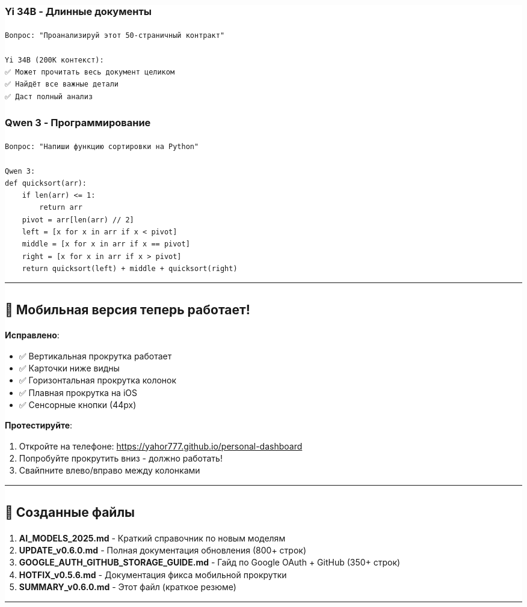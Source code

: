 ### Yi 34B - Длинные документы
```
Вопрос: "Проанализируй этот 50-страничный контракт"

Yi 34B (200K контекст):
✅ Может прочитать весь документ целиком
✅ Найдёт все важные детали
✅ Даст полный анализ
```

### Qwen 3 - Программирование
```
Вопрос: "Напиши функцию сортировки на Python"

Qwen 3:
def quicksort(arr):
    if len(arr) <= 1:
        return arr
    pivot = arr[len(arr) // 2]
    left = [x for x in arr if x < pivot]
    middle = [x for x in arr if x == pivot]
    right = [x for x in arr if x > pivot]
    return quicksort(left) + middle + quicksort(right)
```

---

## 📱 Мобильная версия теперь работает!

**Исправлено**:
- ✅ Вертикальная прокрутка работает
- ✅ Карточки ниже видны
- ✅ Горизонтальная прокрутка колонок
- ✅ Плавная прокрутка на iOS
- ✅ Сенсорные кнопки (44px)

**Протестируйте**:
1. Откройте на телефоне: https://yahor777.github.io/personal-dashboard
2. Попробуйте прокрутить вниз - должно работать!
3. Свайпните влево/вправо между колонками

---

## 📂 Созданные файлы

1. **AI_MODELS_2025.md** - Краткий справочник по новым моделям
2. **UPDATE_v0.6.0.md** - Полная документация обновления (800+ строк)
3. **GOOGLE_AUTH_GITHUB_STORAGE_GUIDE.md** - Гайд по Google OAuth + GitHub (350+ строк)
4. **HOTFIX_v0.5.6.md** - Документация фикса мобильной прокрутки
5. **SUMMARY_v0.6.0.md** - Этот файл (краткое резюме)

---
